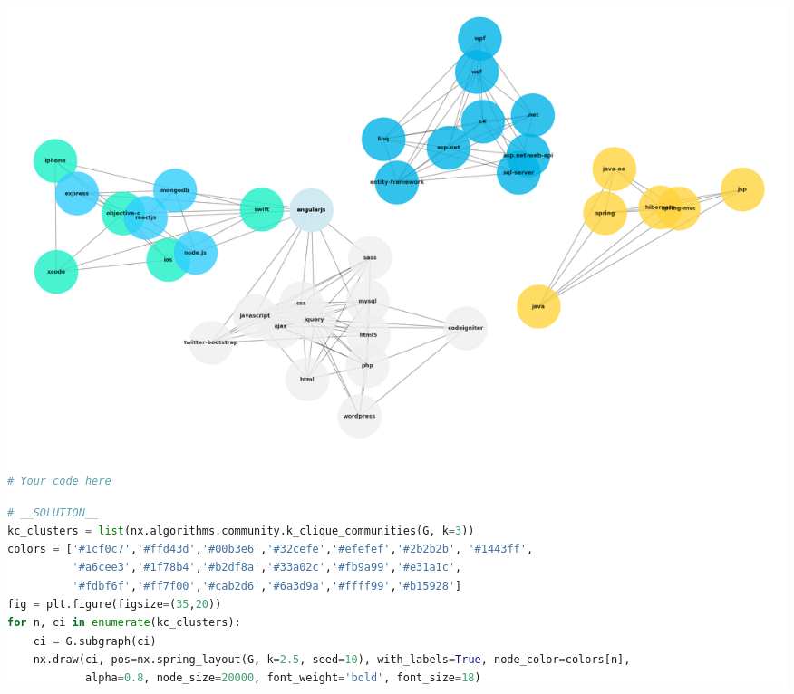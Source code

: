 
![png](index_files/index_15_0.png)



```python
# Your code here
```


```python
# __SOLUTION__ 
kc_clusters = list(nx.algorithms.community.k_clique_communities(G, k=3))
colors = ['#1cf0c7','#ffd43d','#00b3e6','#32cefe','#efefef','#2b2b2b', '#1443ff',
          '#a6cee3','#1f78b4','#b2df8a','#33a02c','#fb9a99','#e31a1c',
          '#fdbf6f','#ff7f00','#cab2d6','#6a3d9a','#ffff99','#b15928']
fig = plt.figure(figsize=(35,20))
for n, ci in enumerate(kc_clusters):
    ci = G.subgraph(ci)
    nx.draw(ci, pos=nx.spring_layout(G, k=2.5, seed=10), with_labels=True, node_color=colors[n],
            alpha=0.8, node_size=20000, font_weight='bold', font_size=18)
```

